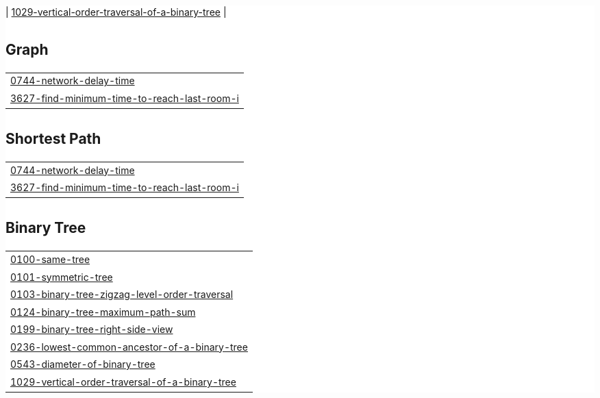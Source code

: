 | [1029-vertical-order-traversal-of-a-binary-tree](https://github.com/RismanRJ/Leetcode-solutions/tree/master/1029-vertical-order-traversal-of-a-binary-tree) |
## Graph
|  |
| ------- |
| [0744-network-delay-time](https://github.com/RismanRJ/Leetcode-solutions/tree/master/0744-network-delay-time) |
| [3627-find-minimum-time-to-reach-last-room-i](https://github.com/RismanRJ/Leetcode-solutions/tree/master/3627-find-minimum-time-to-reach-last-room-i) |
## Shortest Path
|  |
| ------- |
| [0744-network-delay-time](https://github.com/RismanRJ/Leetcode-solutions/tree/master/0744-network-delay-time) |
| [3627-find-minimum-time-to-reach-last-room-i](https://github.com/RismanRJ/Leetcode-solutions/tree/master/3627-find-minimum-time-to-reach-last-room-i) |
## Binary Tree
|  |
| ------- |
| [0100-same-tree](https://github.com/RismanRJ/Leetcode-solutions/tree/master/0100-same-tree) |
| [0101-symmetric-tree](https://github.com/RismanRJ/Leetcode-solutions/tree/master/0101-symmetric-tree) |
| [0103-binary-tree-zigzag-level-order-traversal](https://github.com/RismanRJ/Leetcode-solutions/tree/master/0103-binary-tree-zigzag-level-order-traversal) |
| [0124-binary-tree-maximum-path-sum](https://github.com/RismanRJ/Leetcode-solutions/tree/master/0124-binary-tree-maximum-path-sum) |
| [0199-binary-tree-right-side-view](https://github.com/RismanRJ/Leetcode-solutions/tree/master/0199-binary-tree-right-side-view) |
| [0236-lowest-common-ancestor-of-a-binary-tree](https://github.com/RismanRJ/Leetcode-solutions/tree/master/0236-lowest-common-ancestor-of-a-binary-tree) |
| [0543-diameter-of-binary-tree](https://github.com/RismanRJ/Leetcode-solutions/tree/master/0543-diameter-of-binary-tree) |
| [1029-vertical-order-traversal-of-a-binary-tree](https://github.com/RismanRJ/Leetcode-solutions/tree/master/1029-vertical-order-traversal-of-a-binary-tree) |
